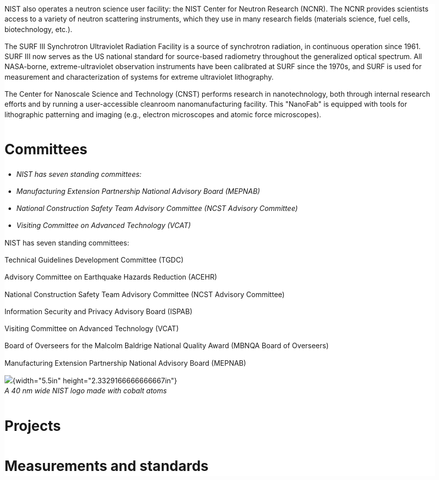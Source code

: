 NIST also operates a neutron science user facility: the NIST Center for
Neutron Research (NCNR). The NCNR provides scientists access to a
variety of neutron scattering instruments, which they use in many
research fields (materials science, fuel cells, biotechnology, etc.).

The SURF III Synchrotron Ultraviolet Radiation Facility is a source of
synchrotron radiation, in continuous operation since 1961. SURF III now
serves as the US national standard for source-based radiometry
throughout the generalized optical spectrum. All NASA-borne,
extreme-ultraviolet observation instruments have been calibrated at SURF
since the 1970s, and SURF is used for measurement and characterization
of systems for extreme ultraviolet lithography.

The Center for Nanoscale Science and Technology (CNST) performs research
in nanotechnology, both through internal research efforts and by running
a user-accessible cleanroom nanomanufacturing facility. This "NanoFab"
is equipped with tools for lithographic patterning and imaging (e.g.,
electron microscopes and atomic force microscopes).

Committees
==========

-   *NIST has seven standing committees:*

-   *Manufacturing Extension Partnership National Advisory Board
    (MEPNAB)*

-   *National Construction Safety Team Advisory Committee (NCST Advisory
    Committee)*

-   *Visiting Committee on Advanced Technology (VCAT)*

NIST has seven standing committees:

Technical Guidelines Development Committee (TGDC)

Advisory Committee on Earthquake Hazards Reduction (ACEHR)

National Construction Safety Team Advisory Committee (NCST Advisory
Committee)

Information Security and Privacy Advisory Board (ISPAB)

Visiting Committee on Advanced Technology (VCAT)

Board of Overseers for the Malcolm Baldrige National Quality Award
(MBNQA Board of Overseers)

Manufacturing Extension Partnership National Advisory Board (MEPNAB)

![](media/image4.jpg){width="5.5in" height="2.3329166666666667in"}\
*A 40 nm wide NIST logo made with cobalt atoms*

Projects
========

Measurements and standards
==========================
